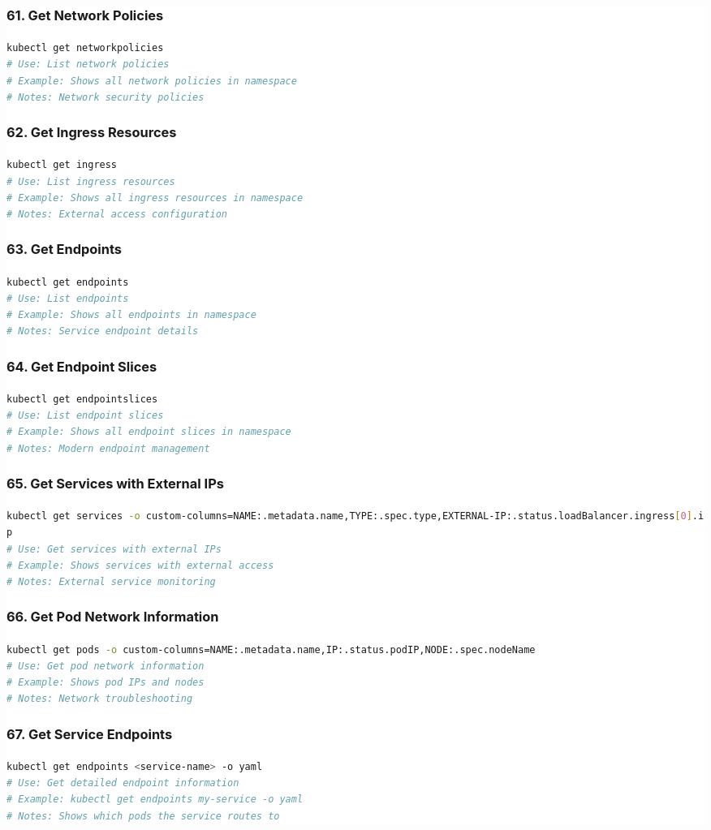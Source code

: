 ### 61. Get Network Policies
```bash
kubectl get networkpolicies
# Use: List network policies
# Example: Shows all network policies in namespace
# Notes: Network security policies
```

### 62. Get Ingress Resources
```bash
kubectl get ingress
# Use: List ingress resources
# Example: Shows all ingress resources in namespace
# Notes: External access configuration
```

### 63. Get Endpoints
```bash
kubectl get endpoints
# Use: List endpoints
# Example: Shows all endpoints in namespace
# Notes: Service endpoint details
```

### 64. Get Endpoint Slices
```bash
kubectl get endpointslices
# Use: List endpoint slices
# Example: Shows all endpoint slices in namespace
# Notes: Modern endpoint management
```

### 65. Get Services with External IPs
```bash
kubectl get services -o custom-columns=NAME:.metadata.name,TYPE:.spec.type,EXTERNAL-IP:.status.loadBalancer.ingress[0].ip
# Use: Get services with external IPs
# Example: Shows services with external access
# Notes: External service monitoring
```

### 66. Get Pod Network Information
```bash
kubectl get pods -o custom-columns=NAME:.metadata.name,IP:.status.podIP,NODE:.spec.nodeName
# Use: Get pod network information
# Example: Shows pod IPs and nodes
# Notes: Network troubleshooting
```

### 67. Get Service Endpoints
```bash
kubectl get endpoints <service-name> -o yaml
# Use: Get detailed endpoint information
# Example: kubectl get endpoints my-service -o yaml
# Notes: Shows which pods the service routes to
```
